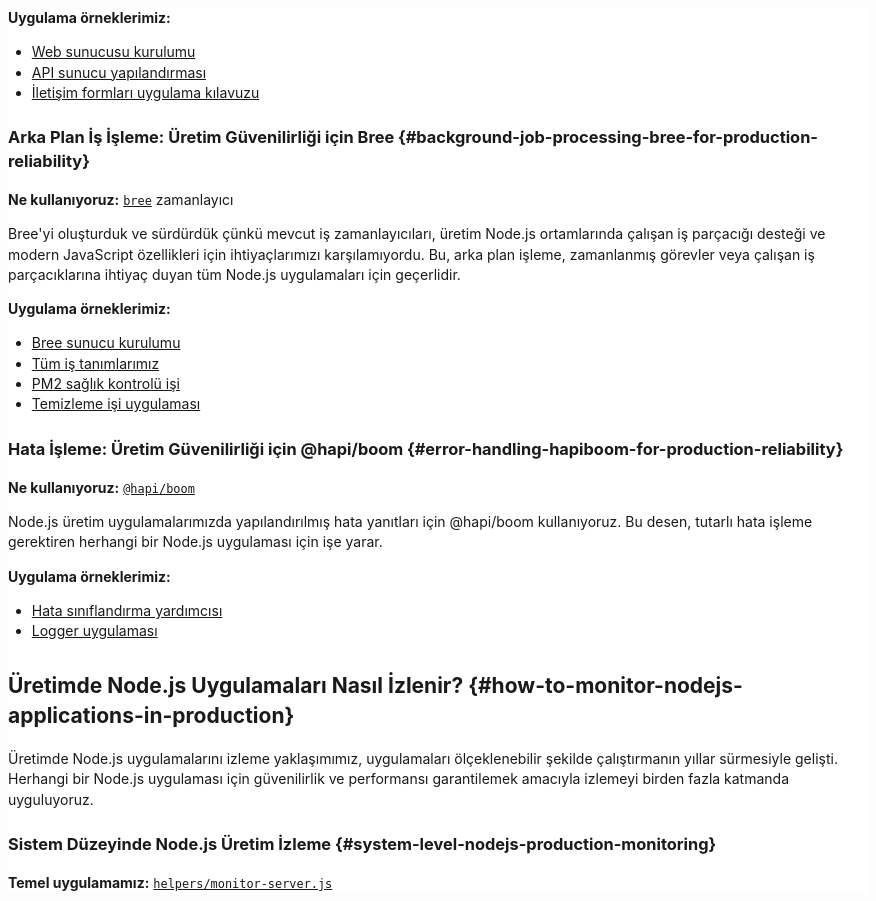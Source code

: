 **Uygulama örneklerimiz:**

* [Web sunucusu kurulumu](https://github.com/forwardemail/forwardemail.net/blob/master/web.js)
* [API sunucu yapılandırması](https://github.com/forwardemail/forwardemail.net/blob/master/api.js)
* [İletişim formları uygulama kılavuzu](https://forwardemail.net/blog/docs/how-to-javascript-contact-forms-node-js)

### Arka Plan İş İşleme: Üretim Güvenilirliği için Bree {#background-job-processing-bree-for-production-reliability}

**Ne kullanıyoruz:** [`bree`](https://github.com/forwardemail/forwardemail.net/blob/master/package.json) zamanlayıcı

Bree'yi oluşturduk ve sürdürdük çünkü mevcut iş zamanlayıcıları, üretim Node.js ortamlarında çalışan iş parçacığı desteği ve modern JavaScript özellikleri için ihtiyaçlarımızı karşılamıyordu. Bu, arka plan işleme, zamanlanmış görevler veya çalışan iş parçacıklarına ihtiyaç duyan tüm Node.js uygulamaları için geçerlidir.

**Uygulama örneklerimiz:**

* [Bree sunucu kurulumu](https://github.com/forwardemail/forwardemail.net/blob/master/bree.js)
* [Tüm iş tanımlarımız](https://github.com/forwardemail/forwardemail.net/tree/master/jobs)
* [PM2 sağlık kontrolü işi](https://github.com/forwardemail/forwardemail.net/blob/master/jobs/check-pm2.js)
* [Temizleme işi uygulaması](https://github.com/forwardemail/forwardemail.net/blob/master/jobs/cleanup-tmp.js)

### Hata İşleme: Üretim Güvenilirliği için @hapi/boom {#error-handling-hapiboom-for-production-reliability}

**Ne kullanıyoruz:** [`@hapi/boom`](https://github.com/forwardemail/forwardemail.net/blob/master/package.json)

Node.js üretim uygulamalarımızda yapılandırılmış hata yanıtları için @hapi/boom kullanıyoruz. Bu desen, tutarlı hata işleme gerektiren herhangi bir Node.js uygulaması için işe yarar.

**Uygulama örneklerimiz:**

* [Hata sınıflandırma yardımcısı](https://github.com/forwardemail/forwardemail.net/blob/master/helpers/is-code-bug.js)
* [Logger uygulaması](https://github.com/forwardemail/forwardemail.net/blob/master/helpers/logger.js)

## Üretimde Node.js Uygulamaları Nasıl İzlenir? {#how-to-monitor-nodejs-applications-in-production}

Üretimde Node.js uygulamalarını izleme yaklaşımımız, uygulamaları ölçeklenebilir şekilde çalıştırmanın yıllar sürmesiyle gelişti. Herhangi bir Node.js uygulaması için güvenilirlik ve performansı garantilemek amacıyla izlemeyi birden fazla katmanda uyguluyoruz.

### Sistem Düzeyinde Node.js Üretim İzleme {#system-level-nodejs-production-monitoring}

**Temel uygulamamız:** [`helpers/monitor-server.js`](https://github.com/forwardemail/forwardemail.net/blob/master/helpers/monitor-server.js)
